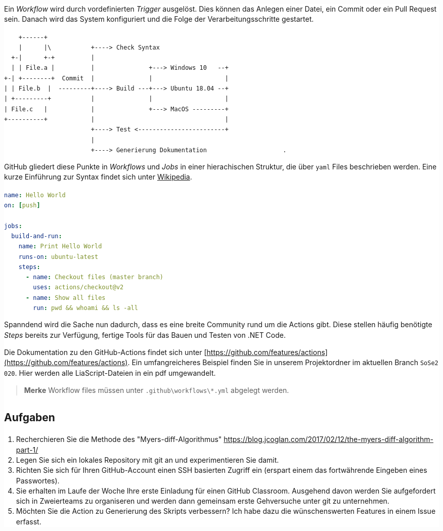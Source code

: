 Ein _Workflow_ wird durch vordefinierten _Trigger_ ausgelöst. Dies können das Anlegen einer Datei, ein Commit oder ein Pull Request sein. Danach wird das System konfiguriert und die Folge der Verarbeitungsschritte gestartet.


```ascii
    +------+
    |      |\           +----> Check Syntax
  +-|      +-+          |
  | | File.a |          |               +---> Windows 10   --+
+-| +--------+  Commit  |               |                    |
| | File.b  |  ---------+----> Build ---+---> Ubuntu 18.04 --+
| +---------+           |               |                    |
| File.c   |            |               +---> MacOS ---------+
+----------+            |                                    |
                        +----> Test <------------------------+
                        |
                        +----> Generierung Dokumentation                     .
```

GitHub gliedert diese Punkte in _Workflows_ und _Jobs_ in einer hierachischen Struktur, die über `yaml` Files beschrieben werden. Eine kurze Einführung zur Syntax findet sich unter [Wikipedia](https://de.wikipedia.org/wiki/YAML).

```yaml   main.yaml
name: Hello World
on: [push]

jobs:
  build-and-run:
    name: Print Hello World
    runs-on: ubuntu-latest
    steps:
      - name: Checkout files (master branch)
        uses: actions/checkout@v2
      - name: Show all files
        run: pwd && whoami && ls -all
```

Spanndend wird die Sache nun dadurch, dass es eine breite Community rund um die Actions gibt. Diese stellen häufig benötigte _Steps_ bereits zur Verfügung, fertige Tools für das Bauen und Testen von .NET Code.

Die Dokumentation zu den GitHub-Actions findet sich unter [https://github.com/features/actions](https://github.com/features/actions). Ein umfangreicheres Beispiel finden Sie in unserem Projektordner im aktuellen Branch `SoSe2020`. Hier werden alle LiaScript-Dateien in ein pdf umgewandelt.

> **Merke** Workflow files müssen unter `.github\workflows\*.yml` abgelegt werden.

## Aufgaben

1. Recherchieren Sie die Methode des "Myers-diff-Algorithmus" https://blog.jcoglan.com/2017/02/12/the-myers-diff-algorithm-part-1/
2. Legen Sie sich ein lokales Repository mit git an und experimentieren Sie damit.
3. Richten Sie sich für Ihren GitHub-Account einen SSH basierten Zugriff ein (erspart einem das fortwährende Eingeben eines Passwortes).
3. Sie erhalten im Laufe der Woche Ihre erste Einladung für einen GitHub Classroom. Ausgehend davon werden Sie aufgefordert sich in Zweierteams zu organiseren und werden dann gemeinsam erste Gehversuche unter git zu unternehmen.
4. Möchten Sie die Action zu Generierung des Skripts verbessern? Ich habe dazu die wünschenswerten Features in einem Issue erfasst.
